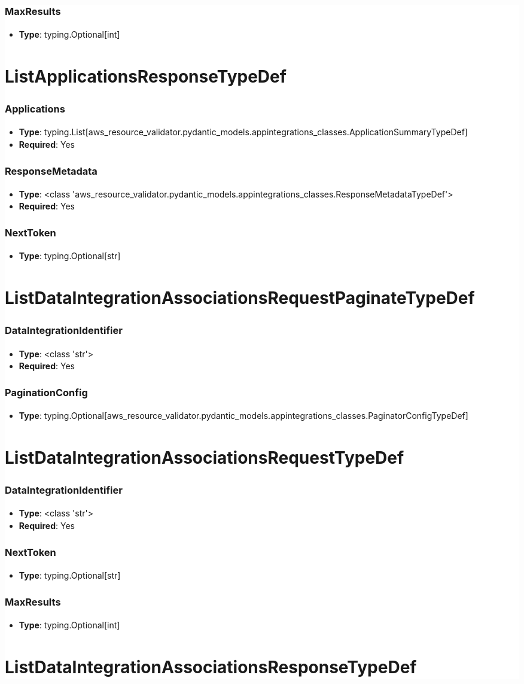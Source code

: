### MaxResults
- **Type**: typing.Optional[int]


# ListApplicationsResponseTypeDef

### Applications
- **Type**: typing.List[aws_resource_validator.pydantic_models.appintegrations_classes.ApplicationSummaryTypeDef]
- **Required**: Yes

### ResponseMetadata
- **Type**: <class 'aws_resource_validator.pydantic_models.appintegrations_classes.ResponseMetadataTypeDef'>
- **Required**: Yes

### NextToken
- **Type**: typing.Optional[str]


# ListDataIntegrationAssociationsRequestPaginateTypeDef

### DataIntegrationIdentifier
- **Type**: <class 'str'>
- **Required**: Yes

### PaginationConfig
- **Type**: typing.Optional[aws_resource_validator.pydantic_models.appintegrations_classes.PaginatorConfigTypeDef]


# ListDataIntegrationAssociationsRequestTypeDef

### DataIntegrationIdentifier
- **Type**: <class 'str'>
- **Required**: Yes

### NextToken
- **Type**: typing.Optional[str]

### MaxResults
- **Type**: typing.Optional[int]


# ListDataIntegrationAssociationsResponseTypeDef
